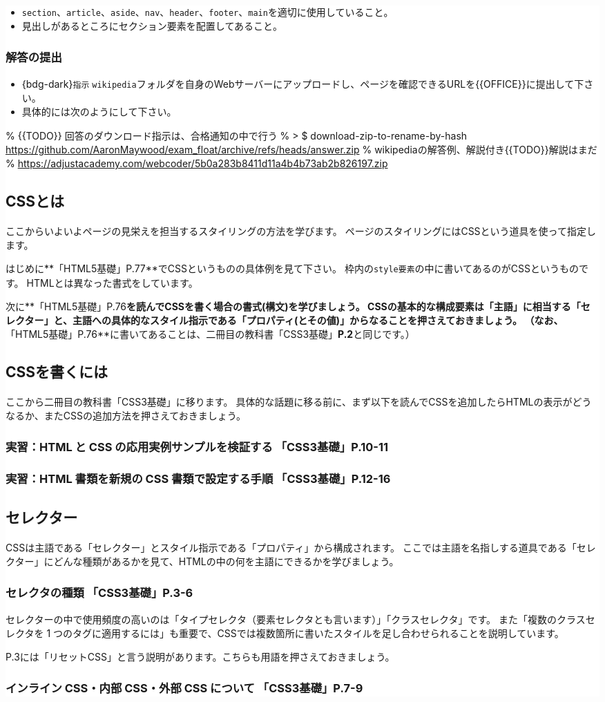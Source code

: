 - `section`、`article`、`aside`、`nav`、`header`、`footer`、`main`を適切に使用していること。
- 見出しがあるところにセクション要素を配置してあること。

### 解答の提出
- {bdg-dark}`指示` `wikipedia`フォルダを自身のWebサーバーにアップロードし、ページを確認できるURLを{{OFFICE}}に提出して下さい。
- 具体的には次のようにして下さい。
	```{include} cards/school/filling.md
	```

% {{TODO}} 回答のダウンロード指示は、合格通知の中で行う
% > $ download-zip-to-rename-by-hash https://github.com/AaronMaywood/exam_float/archive/refs/heads/answer.zip
% wikipediaの解答例、解説付き{{TODO}}解説はまだ
% https://adjustacademy.com/webcoder/5b0a283b8411d11a4b4b73ab2b826197.zip

## CSSとは

ここからいよいよページの見栄えを担当するスタイリングの方法を学びます。
ページのスタイリングにはCSSという道具を使って指定します。

はじめに**「HTML5基礎」P.77**でCSSというものの具体例を見て下さい。
枠内の`style要素`の中に書いてあるのがCSSというものです。
HTMLとは異なった書式をしています。

次に**「HTML5基礎」P.76**を読んでCSSを書く場合の書式(構文)を学びましょう。
CSSの基本的な構成要素は「主語」に相当する「セレクター」と、主語への具体的なスタイル指示である「プロパティ(とその値)」からなることを押さえておきましょう。
（なお、**「HTML5基礎」P.76**に書いてあることは、二冊目の教科書「CSS3基礎」**P.2**と同じです。）
	
## CSSを書くには

ここから二冊目の教科書「CSS3基礎」に移ります。
具体的な話題に移る前に、まず以下を読んでCSSを追加したらHTMLの表示がどうなるか、またCSSの追加方法を押さえておきましょう。

### 実習：HTML と CSS の応用実例サンプルを検証する 「CSS3基礎」P.10-11
### 実習：HTML 書類を新規の CSS 書類で設定する手順 「CSS3基礎」P.12-16

## セレクター

CSSは主語である「セレクター」とスタイル指示である「プロパティ」から構成されます。
ここでは主語を名指しする道具である「セレクター」にどんな種類があるかを見て、HTMLの中の何を主語にできるかを学びましょう。

### セレクタの種類 「CSS3基礎」P.3-6

セレクターの中で使用頻度の高いのは「タイプセレクタ（要素セレクタとも言います）」「クラスセレクタ」です。
また「複数のクラスセレクタを 1 つのタグに適用するには」も重要で、CSSでは複数箇所に書いたスタイルを足し合わせられることを説明しています。

P.3には「リセットCSS」と言う説明があります。こちらも用語を押さえておきましょう。
```{include} cards/resetcss.md
```

### インライン CSS・内部 CSS・外部 CSS について 「CSS3基礎」P.7-9
